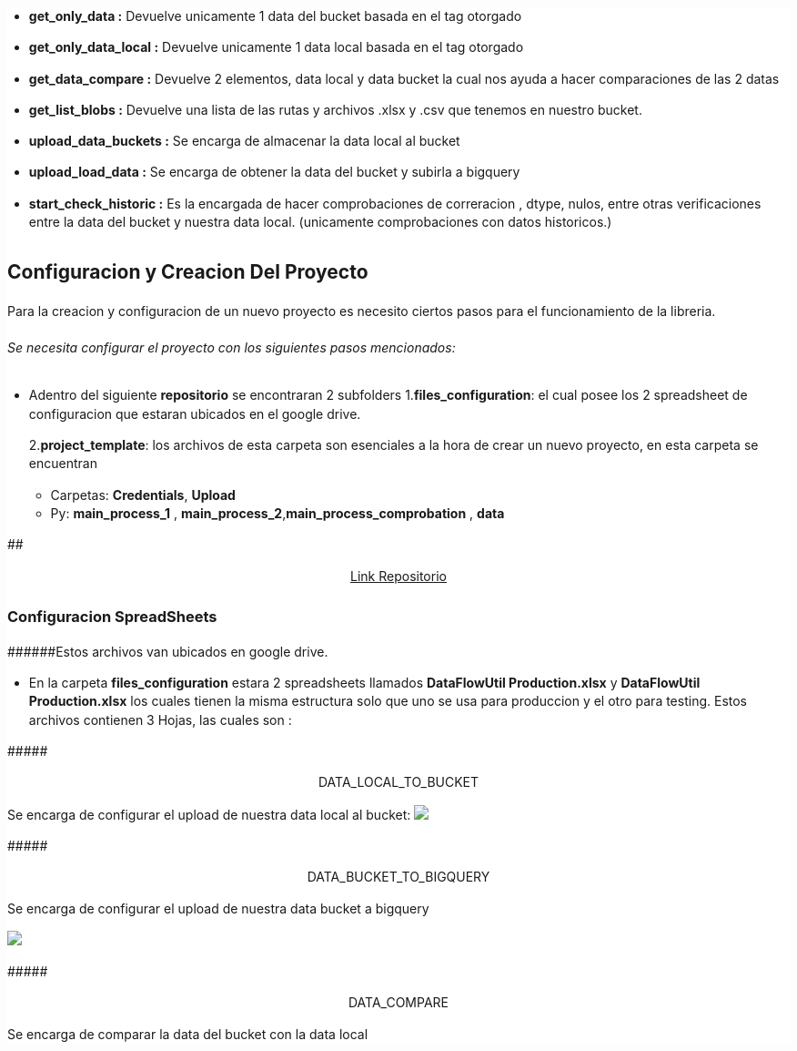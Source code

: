 * **get_only_data :** Devuelve unicamente 1 data del bucket basada en el tag otorgado

* **get_only_data_local :** Devuelve unicamente 1 data local basada en el tag otorgado

* **get_data_compare :** Devuelve 2 elementos, data local y data bucket la cual nos ayuda a hacer comparaciones de las 2 datas

* **get_list_blobs :** Devuelve una lista de las rutas y archivos .xlsx y .csv que tenemos en nuestro bucket.

* **upload_data_buckets :** Se encarga de almacenar la data local al bucket

* **upload_load_data :** Se encarga de obtener la data del bucket y subirla a bigquery

* **start_check_historic :** Es la encargada de hacer comprobaciones de correracion , dtype, nulos, entre otras verificaciones entre la data del bucket y nuestra data local. (unicamente comprobaciones con datos historicos.)


## Configuracion y Creacion Del Proyecto
Para la creacion y configuracion de un nuevo proyecto es necesito ciertos pasos para el funcionamiento de la libreria.

###### Se necesita configurar el proyecto con los siguientes pasos mencionados:

* Adentro del siguiente **repositorio** se encontraran 2 subfolders 
    1.**files_configuration**: el cual posee los 2 spreadsheet de configuracion que estaran ubicados en el google drive.

    2.**project_template**: los archivos de esta carpeta son esenciales a la hora de crear un nuevo proyecto, en esta carpeta se encuentran 
    - Carpetas: **Credentials**, **Upload**
    - Py: **main_process_1** , **main_process_2**,**main_process_comprobation** , **data**

##<p align="center">[Link Repositorio](https://github.com/WorldArdFelipe/dataflowutil_proyect)</p>

### Configuracion SpreadSheets

######Estos archivos van ubicados en google drive.

* En la carpeta **files_configuration** estara 2 spreadsheets llamados **DataFlowUtil Production.xlsx** y **DataFlowUtil Production.xlsx** los cuales tienen la misma estructura solo que uno se usa para produccion y el otro para testing. Estos archivos contienen 3 Hojas, las cuales son : 

#####<p align="center"> DATA_LOCAL_TO_BUCKET </p>
Se encarga de configurar el upload de nuestra data local al bucket:
![](https://drive.google.com/uc?id=1buANxjUvbxzCfLcyS9ShXIf0CpXxEDtZ)

#####<p align="center"> DATA_BUCKET_TO_BIGQUERY </p>
Se encarga de configurar el upload de nuestra data bucket a bigquery

![](https://drive.google.com/uc?id=1-4RUZG14AJ2CBHDHXNbMpiKZd3okyEAa)

#####<p align="center"> DATA_COMPARE</p>
Se encarga de comparar la data del bucket con la data local
